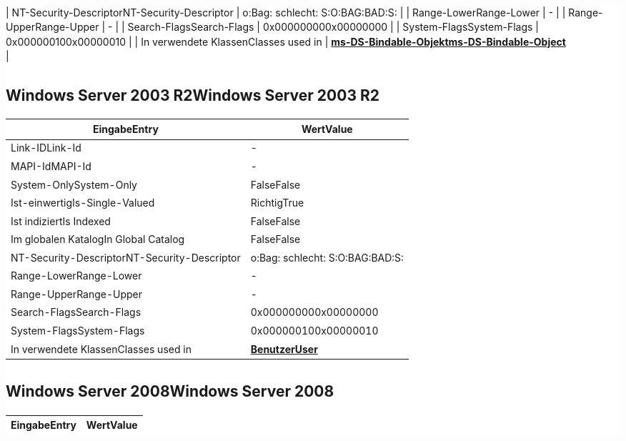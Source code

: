 | <span data-ttu-id="2e97e-197">NT-Security-Descriptor</span><span class="sxs-lookup"><span data-stu-id="2e97e-197">NT-Security-Descriptor</span></span> | <span data-ttu-id="2e97e-198">o:Bag: schlecht: S:</span><span class="sxs-lookup"><span data-stu-id="2e97e-198">O:BAG:BAD:S:</span></span>                                                      |
| <span data-ttu-id="2e97e-199">Range-Lower</span><span class="sxs-lookup"><span data-stu-id="2e97e-199">Range-Lower</span></span>            | \-                                                                |
| <span data-ttu-id="2e97e-200">Range-Upper</span><span class="sxs-lookup"><span data-stu-id="2e97e-200">Range-Upper</span></span>            | \-                                                                |
| <span data-ttu-id="2e97e-201">Search-Flags</span><span class="sxs-lookup"><span data-stu-id="2e97e-201">Search-Flags</span></span>           | <span data-ttu-id="2e97e-202">0x00000000</span><span class="sxs-lookup"><span data-stu-id="2e97e-202">0x00000000</span></span>                                                        |
| <span data-ttu-id="2e97e-203">System-Flags</span><span class="sxs-lookup"><span data-stu-id="2e97e-203">System-Flags</span></span>           | <span data-ttu-id="2e97e-204">0x00000010</span><span class="sxs-lookup"><span data-stu-id="2e97e-204">0x00000010</span></span>                                                        |
| <span data-ttu-id="2e97e-205">In verwendete Klassen</span><span class="sxs-lookup"><span data-stu-id="2e97e-205">Classes used in</span></span>        | [<span data-ttu-id="2e97e-206">**ms-DS-Bindable-Objekt**</span><span class="sxs-lookup"><span data-stu-id="2e97e-206">**ms-DS-Bindable-Object**</span></span>](c-msds-bindableobject.md)<br/> |



## <a name="windows-server-2003-r2"></a><span data-ttu-id="2e97e-207">Windows Server 2003 R2</span><span class="sxs-lookup"><span data-stu-id="2e97e-207">Windows Server 2003 R2</span></span>



| <span data-ttu-id="2e97e-208">Eingabe</span><span class="sxs-lookup"><span data-stu-id="2e97e-208">Entry</span></span> | <span data-ttu-id="2e97e-209">Wert</span><span class="sxs-lookup"><span data-stu-id="2e97e-209">Value</span></span> |
|------------------------|-----------------------------------|
| <span data-ttu-id="2e97e-210">Link-ID</span><span class="sxs-lookup"><span data-stu-id="2e97e-210">Link-Id</span></span>                | \-                                |
| <span data-ttu-id="2e97e-211">MAPI-Id</span><span class="sxs-lookup"><span data-stu-id="2e97e-211">MAPI-Id</span></span>                | \-                                |
| <span data-ttu-id="2e97e-212">System-Only</span><span class="sxs-lookup"><span data-stu-id="2e97e-212">System-Only</span></span>            | <span data-ttu-id="2e97e-213">False</span><span class="sxs-lookup"><span data-stu-id="2e97e-213">False</span></span>                             |
| <span data-ttu-id="2e97e-214">Ist-einwertig</span><span class="sxs-lookup"><span data-stu-id="2e97e-214">Is-Single-Valued</span></span>       | <span data-ttu-id="2e97e-215">Richtig</span><span class="sxs-lookup"><span data-stu-id="2e97e-215">True</span></span>                              |
| <span data-ttu-id="2e97e-216">Ist indiziert</span><span class="sxs-lookup"><span data-stu-id="2e97e-216">Is Indexed</span></span>             | <span data-ttu-id="2e97e-217">False</span><span class="sxs-lookup"><span data-stu-id="2e97e-217">False</span></span>                             |
| <span data-ttu-id="2e97e-218">Im globalen Katalog</span><span class="sxs-lookup"><span data-stu-id="2e97e-218">In Global Catalog</span></span>      | <span data-ttu-id="2e97e-219">False</span><span class="sxs-lookup"><span data-stu-id="2e97e-219">False</span></span>                             |
| <span data-ttu-id="2e97e-220">NT-Security-Descriptor</span><span class="sxs-lookup"><span data-stu-id="2e97e-220">NT-Security-Descriptor</span></span> | <span data-ttu-id="2e97e-221">o:Bag: schlecht: S:</span><span class="sxs-lookup"><span data-stu-id="2e97e-221">O:BAG:BAD:S:</span></span>                      |
| <span data-ttu-id="2e97e-222">Range-Lower</span><span class="sxs-lookup"><span data-stu-id="2e97e-222">Range-Lower</span></span>            | \-                                |
| <span data-ttu-id="2e97e-223">Range-Upper</span><span class="sxs-lookup"><span data-stu-id="2e97e-223">Range-Upper</span></span>            | \-                                |
| <span data-ttu-id="2e97e-224">Search-Flags</span><span class="sxs-lookup"><span data-stu-id="2e97e-224">Search-Flags</span></span>           | <span data-ttu-id="2e97e-225">0x00000000</span><span class="sxs-lookup"><span data-stu-id="2e97e-225">0x00000000</span></span>                        |
| <span data-ttu-id="2e97e-226">System-Flags</span><span class="sxs-lookup"><span data-stu-id="2e97e-226">System-Flags</span></span>           | <span data-ttu-id="2e97e-227">0x00000010</span><span class="sxs-lookup"><span data-stu-id="2e97e-227">0x00000010</span></span>                        |
| <span data-ttu-id="2e97e-228">In verwendete Klassen</span><span class="sxs-lookup"><span data-stu-id="2e97e-228">Classes used in</span></span>        | [<span data-ttu-id="2e97e-229">**Benutzer**</span><span class="sxs-lookup"><span data-stu-id="2e97e-229">**User**</span></span>](c-user.md)<br/> |



## <a name="windows-server-2008"></a><span data-ttu-id="2e97e-230">Windows Server 2008</span><span class="sxs-lookup"><span data-stu-id="2e97e-230">Windows Server 2008</span></span>



| <span data-ttu-id="2e97e-231">Eingabe</span><span class="sxs-lookup"><span data-stu-id="2e97e-231">Entry</span></span> | <span data-ttu-id="2e97e-232">Wert</span><span class="sxs-lookup"><span data-stu-id="2e97e-232">Value</span></span> |
|------------------------|-----------------------------------|